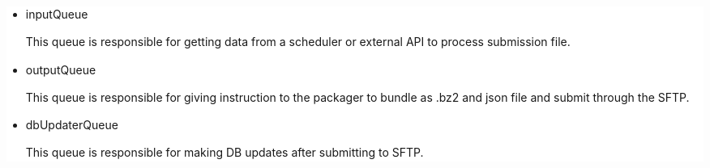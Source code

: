 * inputQueue

    This queue is responsible for getting data from a scheduler or external API to process submission file.

* outputQueue

    This queue is responsible for giving instruction to the packager to bundle as .bz2 and json file and submit through the SFTP.

* dbUpdaterQueue

    This queue is responsible for making DB updates after submitting to SFTP.
